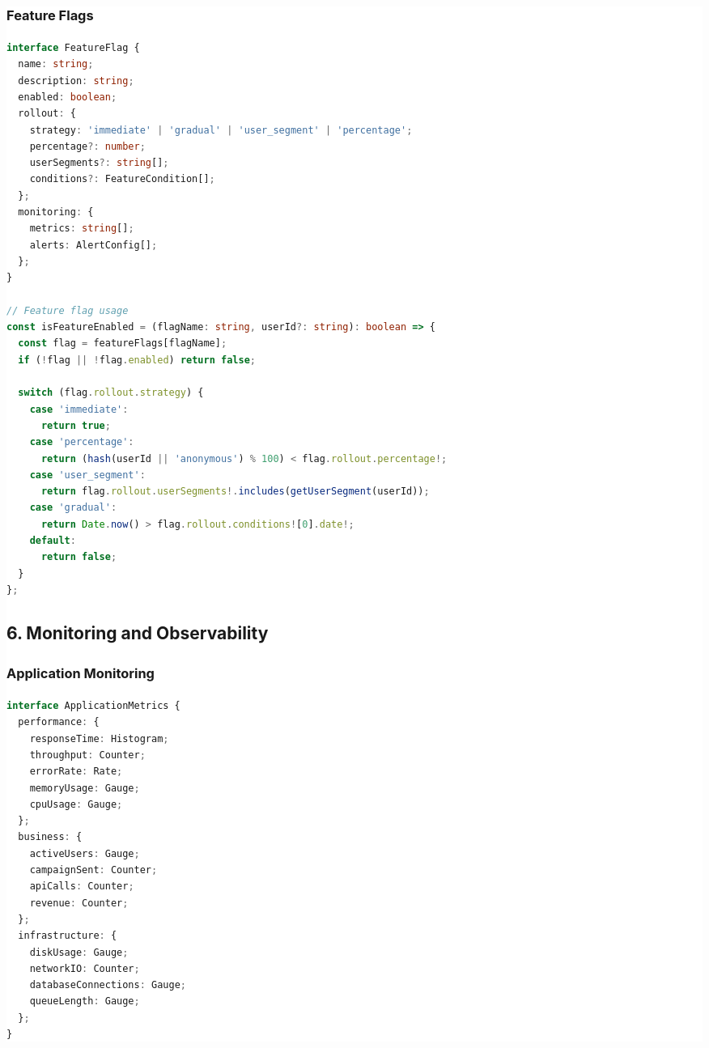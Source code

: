 ### **Feature Flags**
```typescript
interface FeatureFlag {
  name: string;
  description: string;
  enabled: boolean;
  rollout: {
    strategy: 'immediate' | 'gradual' | 'user_segment' | 'percentage';
    percentage?: number;
    userSegments?: string[];
    conditions?: FeatureCondition[];
  };
  monitoring: {
    metrics: string[];
    alerts: AlertConfig[];
  };
}

// Feature flag usage
const isFeatureEnabled = (flagName: string, userId?: string): boolean => {
  const flag = featureFlags[flagName];
  if (!flag || !flag.enabled) return false;

  switch (flag.rollout.strategy) {
    case 'immediate':
      return true;
    case 'percentage':
      return (hash(userId || 'anonymous') % 100) < flag.rollout.percentage!;
    case 'user_segment':
      return flag.rollout.userSegments!.includes(getUserSegment(userId));
    case 'gradual':
      return Date.now() > flag.rollout.conditions![0].date!;
    default:
      return false;
  }
};
```

## 6. **Monitoring and Observability**

### **Application Monitoring**
```typescript
interface ApplicationMetrics {
  performance: {
    responseTime: Histogram;
    throughput: Counter;
    errorRate: Rate;
    memoryUsage: Gauge;
    cpuUsage: Gauge;
  };
  business: {
    activeUsers: Gauge;
    campaignSent: Counter;
    apiCalls: Counter;
    revenue: Counter;
  };
  infrastructure: {
    diskUsage: Gauge;
    networkIO: Counter;
    databaseConnections: Gauge;
    queueLength: Gauge;
  };
}
```

  [featureName: string]: {